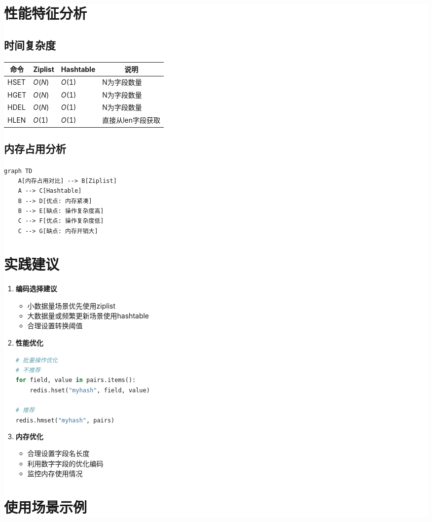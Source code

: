 # 性能特征分析

## 时间复杂度

| 命令 | Ziplist | Hashtable | 说明 |
|-----|---------|-----------|------|
| HSET | $O(N)$ | $O(1)$ | N为字段数量 |
| HGET | $O(N)$ | $O(1)$ | N为字段数量 |
| HDEL | $O(N)$ | $O(1)$ | N为字段数量 |
| HLEN | $O(1)$ | $O(1)$ | 直接从len字段获取 |

## 内存占用分析

```mermaid
graph TD
    A[内存占用对比] --> B[Ziplist]
    A --> C[Hashtable]
    B --> D[优点: 内存紧凑]
    B --> E[缺点: 操作复杂度高]
    C --> F[优点: 操作复杂度低]
    C --> G[缺点: 内存开销大]
```

# 实践建议

1. **编码选择建议**
   - 小数据量场景优先使用ziplist
   - 大数据量或频繁更新场景使用hashtable
   - 合理设置转换阈值

2. **性能优化**
   ```python
   # 批量操作优化
   # 不推荐
   for field, value in pairs.items():
       redis.hset("myhash", field, value)
   
   # 推荐
   redis.hmset("myhash", pairs)
   ```

3. **内存优化**
   - 合理设置字段名长度
   - 利用数字字段的优化编码
   - 监控内存使用情况

# 使用场景示例
